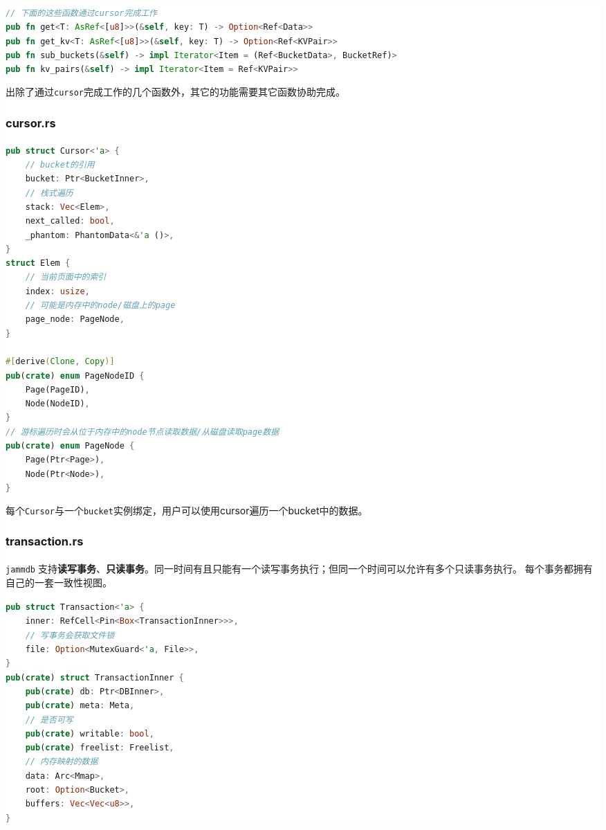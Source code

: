 ```rust
// 下面的这些函数通过cursor完成工作
pub fn get<T: AsRef<[u8]>>(&self, key: T) -> Option<Ref<Data>> 
pub fn get_kv<T: AsRef<[u8]>>(&self, key: T) -> Option<Ref<KVPair>> 
pub fn sub_buckets(&self) -> impl Iterator<Item = (Ref<BucketData>, BucketRef)>
pub fn kv_pairs(&self) -> impl Iterator<Item = Ref<KVPair>>
```

出除了通过`cursor`完成工作的几个函数外，其它的功能需要其它函数协助完成。



### cursor.rs

```rust
pub struct Cursor<'a> {
    // bucket的引用
    bucket: Ptr<BucketInner>,
    // 栈式遍历
    stack: Vec<Elem>,
    next_called: bool,
    _phantom: PhantomData<&'a ()>,
}
struct Elem {
    // 当前页面中的索引
    index: usize,
    // 可能是内存中的node/磁盘上的page
    page_node: PageNode,
}

#[derive(Clone, Copy)]
pub(crate) enum PageNodeID {
    Page(PageID),
    Node(NodeID),
}
// 游标遍历时会从位于内存中的node节点读取数据/从磁盘读取page数据
pub(crate) enum PageNode {
    Page(Ptr<Page>),
    Node(Ptr<Node>),
}
```

每个`Cursor`与一个`bucket`实例绑定，用户可以使用cursor遍历一个bucket中的数据。

### transaction.rs

`jammdb` 支持**读写事务**、**只读事务**。同一时间有且只能有一个读写事务执行；但同一个时间可以允许有多个只读事务执行。 每个事务都拥有自己的一套一致性视图。

```rust
pub struct Transaction<'a> {
    inner: RefCell<Pin<Box<TransactionInner>>>,
    // 写事务会获取文件锁
    file: Option<MutexGuard<'a, File>>,
}
pub(crate) struct TransactionInner {
    pub(crate) db: Ptr<DBInner>,
    pub(crate) meta: Meta,
    // 是否可写
    pub(crate) writable: bool,
    pub(crate) freelist: Freelist,
    // 内存映射的数据
    data: Arc<Mmap>,
    root: Option<Bucket>,
    buffers: Vec<Vec<u8>>,
}
```
